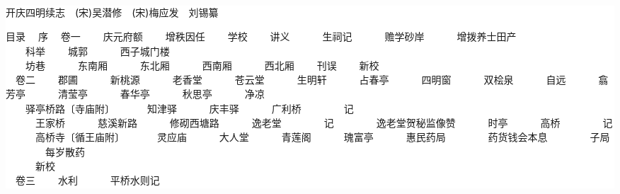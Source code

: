 开庆四明续志　(宋)吴潜修　(宋)梅应发　刘锡纂　

目录
　序 
　卷一
　　庆元府额 
　　增秩因任 
　　学校 
　　讲义
　　　生祠记 
　　　赡学砂岸 
　　　增拨养士田产  
　　科举 
　　城郭
　　　西子城门楼  
　　坊巷
　　　东南厢 
　　　东北厢 
　　　西南厢 
　　　西北厢 
　　刊误 
　　新校  
　卷二
　　郡圃
　　　新桃源 
　　　老香堂 
　　　苍云堂 
　　　生明轩 
　　　占春亭 
　　　四明窗
　　　双桧泉 
　　　自远 
　　　翕芳亭 
　　　清莹亭 
　　　春华亭 
　　　秋思亭 
　　　净凉  
　　驿亭桥路〔寺庙附〕
　　　知津驿 
　　　庆丰驿 
　　　广利桥
　　　　记  
　　　王家桥 
　　　慈溪新路 
　　　修砌西塘路 
　　　逸老堂
　　　　记
　　　　逸老堂贺秘监像赞 
　　　时亭 
　　　高桥
　　　　记 
　　　高桥寺〔循王庙附〕
　　　灵应庙 
　　　大人堂 
　　　青莲阁 
　　　瑰富亭 
　　　惠民药局
　　　　药货钱会本息 
　　　　子局 
　　　　每岁散药  
　　　新校  
　卷三
　　水利
　　　平桥水则记 